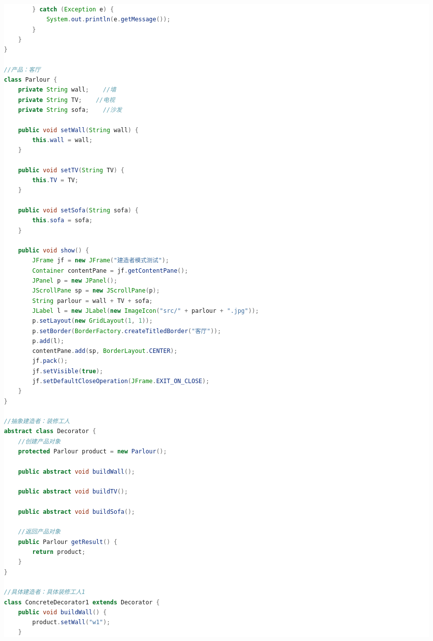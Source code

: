```java
        } catch (Exception e) {
            System.out.println(e.getMessage());
        }
    }
}

//产品：客厅
class Parlour {
    private String wall;    //墙
    private String TV;    //电视
    private String sofa;    //沙发

    public void setWall(String wall) {
        this.wall = wall;
    }

    public void setTV(String TV) {
        this.TV = TV;
    }

    public void setSofa(String sofa) {
        this.sofa = sofa;
    }

    public void show() {
        JFrame jf = new JFrame("建造者模式测试");
        Container contentPane = jf.getContentPane();
        JPanel p = new JPanel();
        JScrollPane sp = new JScrollPane(p);
        String parlour = wall + TV + sofa;
        JLabel l = new JLabel(new ImageIcon("src/" + parlour + ".jpg"));
        p.setLayout(new GridLayout(1, 1));
        p.setBorder(BorderFactory.createTitledBorder("客厅"));
        p.add(l);
        contentPane.add(sp, BorderLayout.CENTER);
        jf.pack();
        jf.setVisible(true);
        jf.setDefaultCloseOperation(JFrame.EXIT_ON_CLOSE);
    }
}

//抽象建造者：装修工人
abstract class Decorator {
    //创建产品对象
    protected Parlour product = new Parlour();

    public abstract void buildWall();

    public abstract void buildTV();

    public abstract void buildSofa();

    //返回产品对象
    public Parlour getResult() {
        return product;
    }
}

//具体建造者：具体装修工人1
class ConcreteDecorator1 extends Decorator {
    public void buildWall() {
        product.setWall("w1");
    }
```